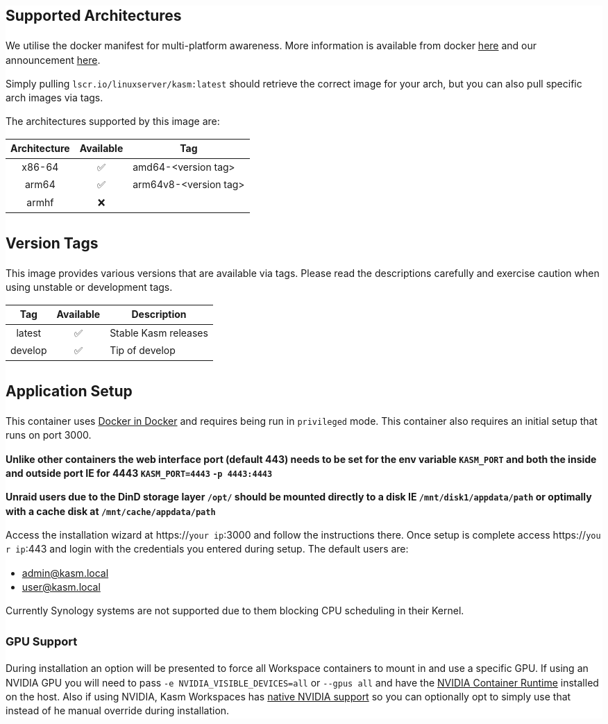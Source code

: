 ## Supported Architectures

We utilise the docker manifest for multi-platform awareness. More information is available from docker [here](https://github.com/docker/distribution/blob/master/docs/spec/manifest-v2-2.md#manifest-list) and our announcement [here](https://blog.linuxserver.io/2019/02/21/the-lsio-pipeline-project/).

Simply pulling `lscr.io/linuxserver/kasm:latest` should retrieve the correct image for your arch, but you can also pull specific arch images via tags.

The architectures supported by this image are:

| Architecture | Available | Tag |
| :----: | :----: | ---- |
| x86-64 | ✅ | amd64-\<version tag\> |
| arm64 | ✅ | arm64v8-\<version tag\> |
| armhf | ❌ | |

## Version Tags

This image provides various versions that are available via tags. Please read the descriptions carefully and exercise caution when using unstable or development tags.

| Tag | Available | Description |
| :----: | :----: |--- |
| latest | ✅ | Stable Kasm releases |
| develop | ✅ | Tip of develop |
## Application Setup

This container uses [Docker in Docker](https://www.docker.com/blog/docker-can-now-run-within-docker/) and requires being run in `privileged` mode. This container also requires an initial setup that runs on port 3000.

**Unlike other containers the web interface port (default 443) needs to be set for the env variable `KASM_PORT` and both the inside and outside port IE for 4443 `KASM_PORT=4443` `-p 4443:4443`**

**Unraid users due to the DinD storage layer `/opt/` should be mounted directly to a disk IE `/mnt/disk1/appdata/path` or optimally with a cache disk at `/mnt/cache/appdata/path`**

Access the installation wizard at https://`your ip`:3000 and follow the instructions there. Once setup is complete access https://`your ip`:443 and login with the credentials you entered during setup. The default users are:

* admin@kasm.local
* user@kasm.local

Currently Synology systems are not supported due to them blocking CPU scheduling in their Kernel.

### GPU Support

During installation an option will be presented to force all Workspace containers to mount in and use a specific GPU. If using an NVIDIA GPU you will need to pass `-e NVIDIA_VISIBLE_DEVICES=all` or `--gpus all` and have the [NVIDIA Container Runtime](https://github.com/NVIDIA/nvidia-container-runtime) installed on the host. Also if using NVIDIA, Kasm Workspaces has [native NVIDIA support](https://www.kasmweb.com/docs/latest/how_to/gpu.html) so you can optionally opt to simply use that instead of he manual override during installation. 
